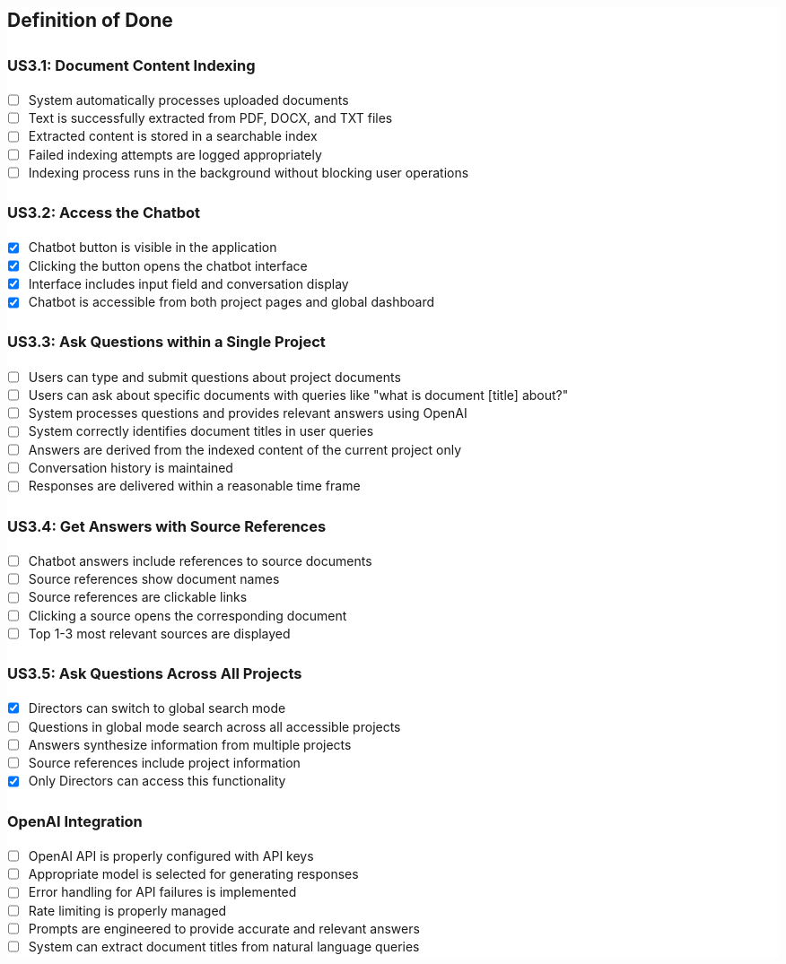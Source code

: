 ## Definition of Done

### US3.1: Document Content Indexing
- [ ] System automatically processes uploaded documents
- [ ] Text is successfully extracted from PDF, DOCX, and TXT files
- [ ] Extracted content is stored in a searchable index
- [ ] Failed indexing attempts are logged appropriately
- [ ] Indexing process runs in the background without blocking user operations

### US3.2: Access the Chatbot
- [x] Chatbot button is visible in the application
- [x] Clicking the button opens the chatbot interface
- [x] Interface includes input field and conversation display
- [x] Chatbot is accessible from both project pages and global dashboard

### US3.3: Ask Questions within a Single Project
- [ ] Users can type and submit questions about project documents
- [ ] Users can ask about specific documents with queries like "what is document [title] about?"
- [ ] System processes questions and provides relevant answers using OpenAI
- [ ] System correctly identifies document titles in user queries
- [ ] Answers are derived from the indexed content of the current project only
- [ ] Conversation history is maintained
- [ ] Responses are delivered within a reasonable time frame

### US3.4: Get Answers with Source References
- [ ] Chatbot answers include references to source documents
- [ ] Source references show document names
- [ ] Source references are clickable links
- [ ] Clicking a source opens the corresponding document
- [ ] Top 1-3 most relevant sources are displayed

### US3.5: Ask Questions Across All Projects
- [x] Directors can switch to global search mode
- [ ] Questions in global mode search across all accessible projects
- [ ] Answers synthesize information from multiple projects
- [ ] Source references include project information
- [x] Only Directors can access this functionality

### OpenAI Integration
- [ ] OpenAI API is properly configured with API keys
- [ ] Appropriate model is selected for generating responses
- [ ] Error handling for API failures is implemented
- [ ] Rate limiting is properly managed
- [ ] Prompts are engineered to provide accurate and relevant answers
- [ ] System can extract document titles from natural language queries 